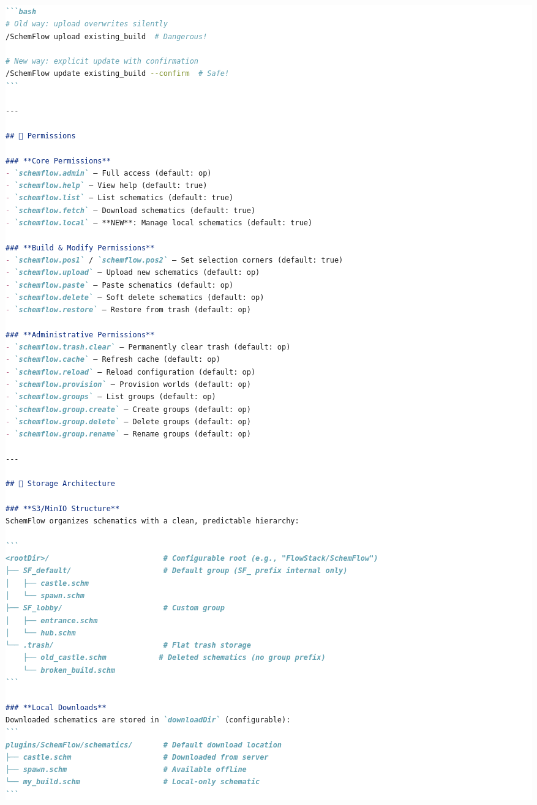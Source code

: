 ````markdown
```bash
# Old way: upload overwrites silently
/SchemFlow upload existing_build  # Dangerous!

# New way: explicit update with confirmation
/SchemFlow update existing_build --confirm  # Safe!
```

---

## 🔐 Permissions

### **Core Permissions**
- `schemflow.admin` — Full access (default: op)
- `schemflow.help` — View help (default: true)  
- `schemflow.list` — List schematics (default: true)
- `schemflow.fetch` — Download schematics (default: true)
- `schemflow.local` — **NEW**: Manage local schematics (default: true)

### **Build & Modify Permissions**
- `schemflow.pos1` / `schemflow.pos2` — Set selection corners (default: true)
- `schemflow.upload` — Upload new schematics (default: op)
- `schemflow.paste` — Paste schematics (default: op)
- `schemflow.delete` — Soft delete schematics (default: op)
- `schemflow.restore` — Restore from trash (default: op)

### **Administrative Permissions**
- `schemflow.trash.clear` — Permanently clear trash (default: op)
- `schemflow.cache` — Refresh cache (default: op)
- `schemflow.reload` — Reload configuration (default: op)
- `schemflow.provision` — Provision worlds (default: op)
- `schemflow.groups` — List groups (default: op)
- `schemflow.group.create` — Create groups (default: op)
- `schemflow.group.delete` — Delete groups (default: op)
- `schemflow.group.rename` — Rename groups (default: op)

---

## 📁 Storage Architecture

### **S3/MinIO Structure**
SchemFlow organizes schematics with a clean, predictable hierarchy:

```
<rootDir>/                          # Configurable root (e.g., "FlowStack/SchemFlow")
├── SF_default/                     # Default group (SF_ prefix internal only)
│   ├── castle.schm
│   └── spawn.schm
├── SF_lobby/                       # Custom group
│   ├── entrance.schm
│   └── hub.schm
└── .trash/                         # Flat trash storage
    ├── old_castle.schm            # Deleted schematics (no group prefix)
    └── broken_build.schm
```

### **Local Downloads**
Downloaded schematics are stored in `downloadDir` (configurable):
```
plugins/SchemFlow/schematics/       # Default download location
├── castle.schm                     # Downloaded from server
├── spawn.schm                      # Available offline
└── my_build.schm                   # Local-only schematic
```
````